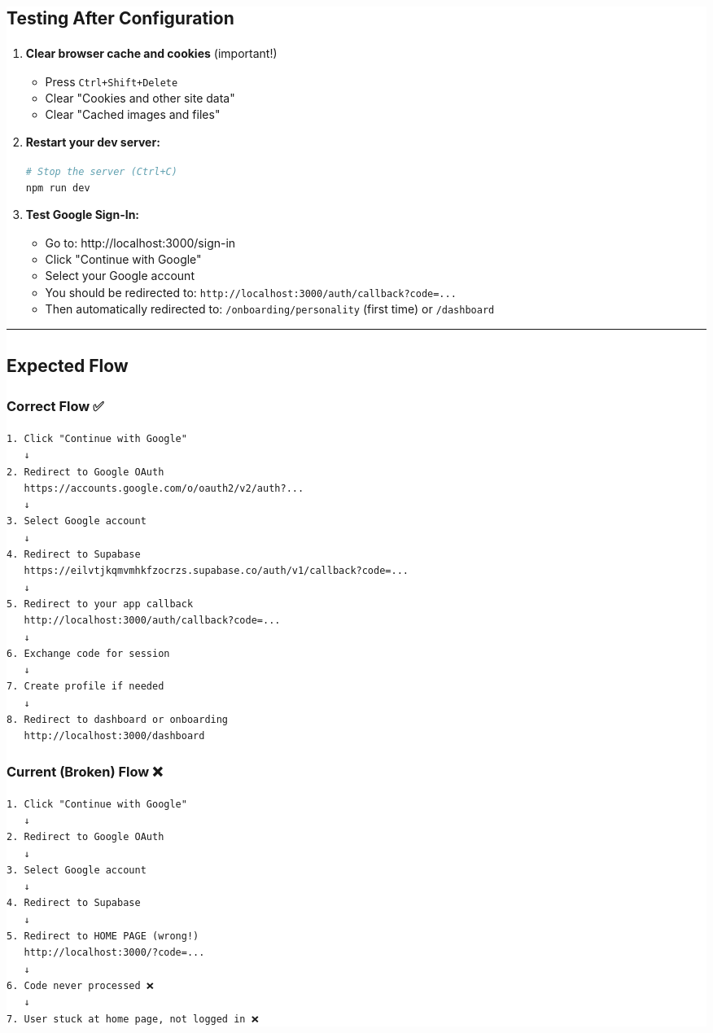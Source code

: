 ## Testing After Configuration

1. **Clear browser cache and cookies** (important!)
   - Press `Ctrl+Shift+Delete`
   - Clear "Cookies and other site data"
   - Clear "Cached images and files"

2. **Restart your dev server:**
   ```powershell
   # Stop the server (Ctrl+C)
   npm run dev
   ```

3. **Test Google Sign-In:**
   - Go to: http://localhost:3000/sign-in
   - Click "Continue with Google"
   - Select your Google account
   - You should be redirected to: `http://localhost:3000/auth/callback?code=...`
   - Then automatically redirected to: `/onboarding/personality` (first time) or `/dashboard`

---

## Expected Flow

### Correct Flow ✅

```
1. Click "Continue with Google"
   ↓
2. Redirect to Google OAuth
   https://accounts.google.com/o/oauth2/v2/auth?...
   ↓
3. Select Google account
   ↓
4. Redirect to Supabase
   https://eilvtjkqmvmhkfzocrzs.supabase.co/auth/v1/callback?code=...
   ↓
5. Redirect to your app callback
   http://localhost:3000/auth/callback?code=...
   ↓
6. Exchange code for session
   ↓
7. Create profile if needed
   ↓
8. Redirect to dashboard or onboarding
   http://localhost:3000/dashboard
```

### Current (Broken) Flow ❌

```
1. Click "Continue with Google"
   ↓
2. Redirect to Google OAuth
   ↓
3. Select Google account
   ↓
4. Redirect to Supabase
   ↓
5. Redirect to HOME PAGE (wrong!)
   http://localhost:3000/?code=...
   ↓
6. Code never processed ❌
   ↓
7. User stuck at home page, not logged in ❌
```